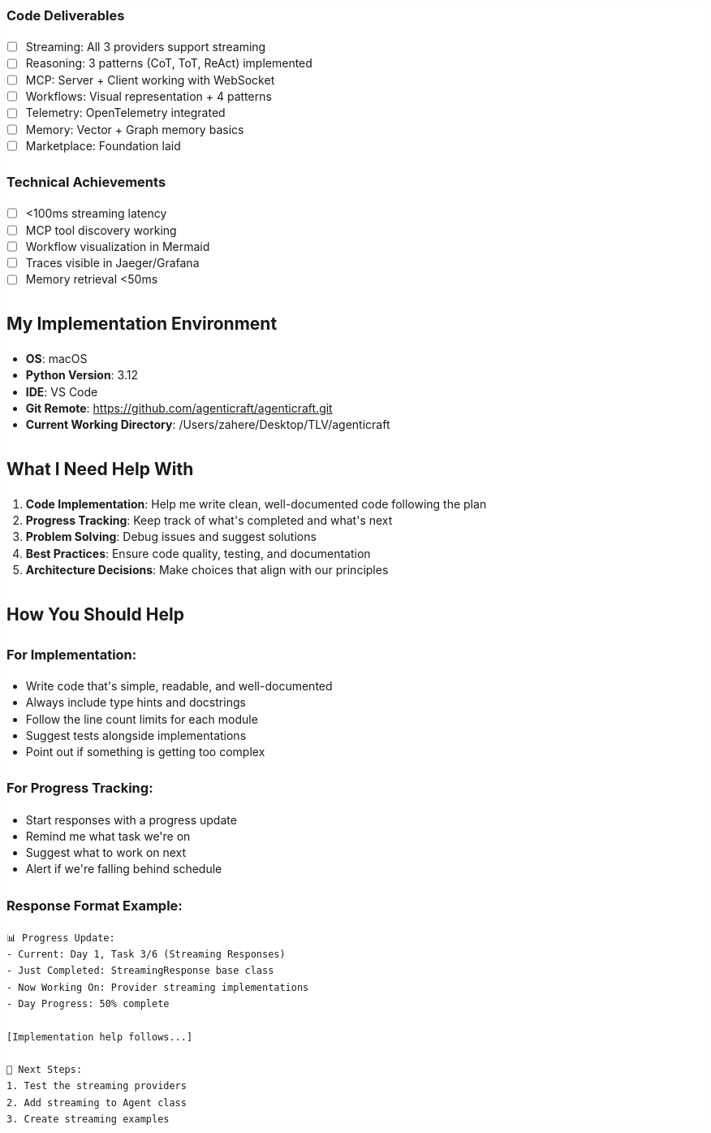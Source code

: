 ### Code Deliverables
- [ ] Streaming: All 3 providers support streaming
- [ ] Reasoning: 3 patterns (CoT, ToT, ReAct) implemented
- [ ] MCP: Server + Client working with WebSocket
- [ ] Workflows: Visual representation + 4 patterns
- [ ] Telemetry: OpenTelemetry integrated
- [ ] Memory: Vector + Graph memory basics
- [ ] Marketplace: Foundation laid

### Technical Achievements
- [ ] <100ms streaming latency
- [ ] MCP tool discovery working
- [ ] Workflow visualization in Mermaid
- [ ] Traces visible in Jaeger/Grafana
- [ ] Memory retrieval <50ms

## My Implementation Environment

- **OS**: macOS
- **Python Version**: 3.12
- **IDE**: VS Code
- **Git Remote**: https://github.com/agenticraft/agenticraft.git
- **Current Working Directory**: /Users/zahere/Desktop/TLV/agenticraft

## What I Need Help With

1. **Code Implementation**: Help me write clean, well-documented code following the plan
2. **Progress Tracking**: Keep track of what's completed and what's next
3. **Problem Solving**: Debug issues and suggest solutions
4. **Best Practices**: Ensure code quality, testing, and documentation
5. **Architecture Decisions**: Make choices that align with our principles

## How You Should Help

### For Implementation:
- Write code that's simple, readable, and well-documented
- Always include type hints and docstrings
- Follow the line count limits for each module
- Suggest tests alongside implementations
- Point out if something is getting too complex

### For Progress Tracking:
- Start responses with a progress update
- Remind me what task we're on
- Suggest what to work on next
- Alert if we're falling behind schedule

### Response Format Example:
```
📊 Progress Update:
- Current: Day 1, Task 3/6 (Streaming Responses)
- Just Completed: StreamingResponse base class
- Now Working On: Provider streaming implementations
- Day Progress: 50% complete

[Implementation help follows...]

📝 Next Steps:
1. Test the streaming providers
2. Add streaming to Agent class
3. Create streaming examples
```